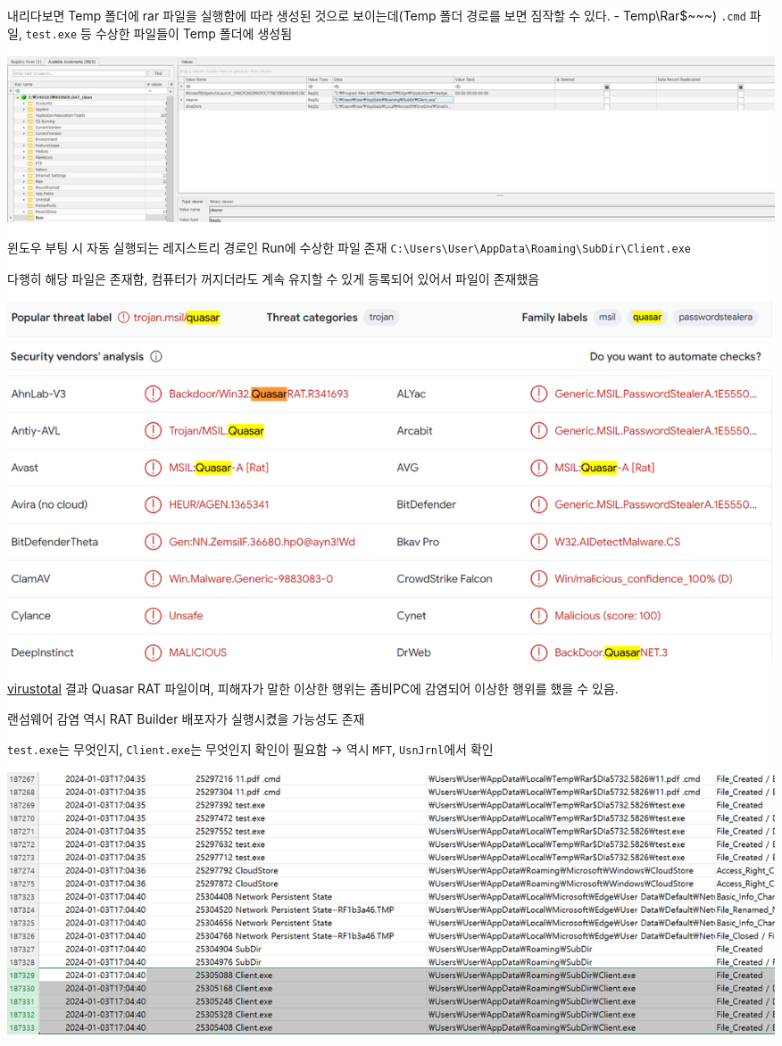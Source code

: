 내리다보면 Temp 폴더에 rar 파일을 실행함에 따라 생성된 것으로 보이는데(Temp 폴더 경로를 보면 짐작할 수 있다. - Temp\Rar$~~~) `.cmd` 파일, `test.exe` 등 수상한 파일들이 Temp 폴더에 생성됨

![alt text](img/image-16.png)

윈도우 부팅 시 자동 실행되는 레지스트리 경로인 Run에 수상한 파일 존재 `C:\Users\User\AppData\Roaming\SubDir\Client.exe`

다행히 해당 파일은 존재함, 컴퓨터가 꺼지더라도 계속 유지할 수 있게 등록되어 있어서 파일이 존재했음

![alt text](img/image-17.png)

[virustotal](https://www.virustotal.com/gui/file/e1ba9b080a82235dd690788cb6644ce39f3687620854e86b8147a2bf7ce16d26) 결과 Quasar RAT 파일이며, 피해자가 말한 이상한 행위는 좀비PC에 감염되어 이상한 행위를 했을 수 있음. 

랜섬웨어 감염 역시 RAT Builder 배포자가 실행시켰을 가능성도 존재

`test.exe`는 무엇인지, `Client.exe`는 무엇인지 확인이 필요함 → 역시 `MFT`, `UsnJrnl`에서 확인

![alt text](img/image-18.png)
